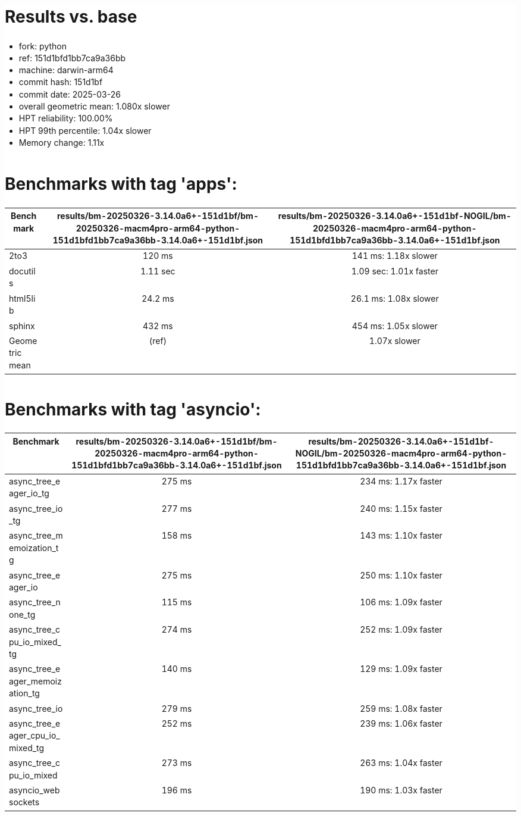 # Results vs. base

- fork: python
- ref: 151d1bfd1bb7ca9a36bb
- machine: darwin-arm64
- commit hash: 151d1bf
- commit date: 2025-03-26
- overall geometric mean: 1.080x slower
- HPT reliability: 100.00%
- HPT 99th percentile: 1.04x slower
- Memory change: 1.11x

Benchmarks with tag 'apps':
===========================

| Benchmark      | results/bm-20250326-3.14.0a6+-151d1bf/bm-20250326-macm4pro-arm64-python-151d1bfd1bb7ca9a36bb-3.14.0a6+-151d1bf.json | results/bm-20250326-3.14.0a6+-151d1bf-NOGIL/bm-20250326-macm4pro-arm64-python-151d1bfd1bb7ca9a36bb-3.14.0a6+-151d1bf.json |
|----------------|:-------------------------------------------------------------------------------------------------------------------:|:-------------------------------------------------------------------------------------------------------------------------:|
| 2to3           | 120 ms                                                                                                              | 141 ms: 1.18x slower                                                                                                      |
| docutils       | 1.11 sec                                                                                                            | 1.09 sec: 1.01x faster                                                                                                    |
| html5lib       | 24.2 ms                                                                                                             | 26.1 ms: 1.08x slower                                                                                                     |
| sphinx         | 432 ms                                                                                                              | 454 ms: 1.05x slower                                                                                                      |
| Geometric mean | (ref)                                                                                                               | 1.07x slower                                                                                                              |

Benchmarks with tag 'asyncio':
==============================

| Benchmark                        | results/bm-20250326-3.14.0a6+-151d1bf/bm-20250326-macm4pro-arm64-python-151d1bfd1bb7ca9a36bb-3.14.0a6+-151d1bf.json | results/bm-20250326-3.14.0a6+-151d1bf-NOGIL/bm-20250326-macm4pro-arm64-python-151d1bfd1bb7ca9a36bb-3.14.0a6+-151d1bf.json |
|----------------------------------|:-------------------------------------------------------------------------------------------------------------------:|:-------------------------------------------------------------------------------------------------------------------------:|
| async_tree_eager_io_tg           | 275 ms                                                                                                              | 234 ms: 1.17x faster                                                                                                      |
| async_tree_io_tg                 | 277 ms                                                                                                              | 240 ms: 1.15x faster                                                                                                      |
| async_tree_memoization_tg        | 158 ms                                                                                                              | 143 ms: 1.10x faster                                                                                                      |
| async_tree_eager_io              | 275 ms                                                                                                              | 250 ms: 1.10x faster                                                                                                      |
| async_tree_none_tg               | 115 ms                                                                                                              | 106 ms: 1.09x faster                                                                                                      |
| async_tree_cpu_io_mixed_tg       | 274 ms                                                                                                              | 252 ms: 1.09x faster                                                                                                      |
| async_tree_eager_memoization_tg  | 140 ms                                                                                                              | 129 ms: 1.09x faster                                                                                                      |
| async_tree_io                    | 279 ms                                                                                                              | 259 ms: 1.08x faster                                                                                                      |
| async_tree_eager_cpu_io_mixed_tg | 252 ms                                                                                                              | 239 ms: 1.06x faster                                                                                                      |
| async_tree_cpu_io_mixed          | 273 ms                                                                                                              | 263 ms: 1.04x faster                                                                                                      |
| asyncio_websockets               | 196 ms                                                                                                              | 190 ms: 1.03x faster                                                                                                      |